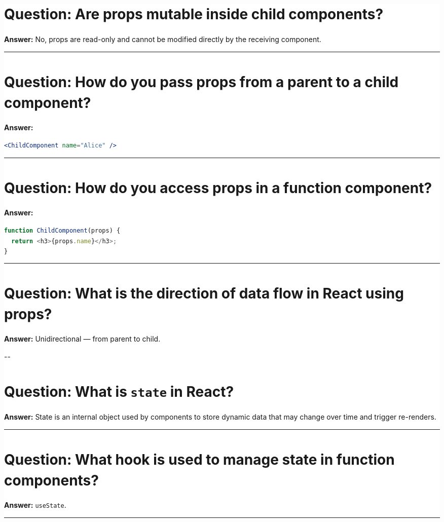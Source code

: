 
# Question: Are props mutable inside child components?

**Answer:** No, props are read-only and cannot be modified directly by the receiving component.

---

# Question: How do you pass props from a parent to a child component?

**Answer:**

```jsx
<ChildComponent name="Alice" />
```

---

# Question: How do you access props in a function component?

**Answer:**

```javascript
function ChildComponent(props) {
  return <h3>{props.name}</h3>;
}
```

---

# Question: What is the direction of data flow in React using props?

**Answer:** Unidirectional — from parent to child.

--

# Question: What is `state` in React?

**Answer:** State is an internal object used by components to store dynamic data that may change over time and trigger re-renders.

---

# Question: What hook is used to manage state in function components?

**Answer:** `useState`.

---